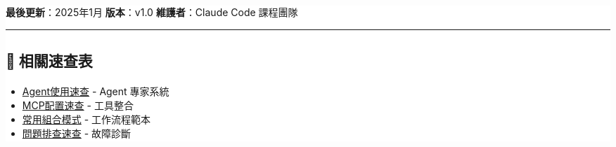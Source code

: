 
**最後更新**：2025年1月
**版本**：v1.0
**維護者**：Claude Code 課程團隊

---

## 🔗 相關速查表

- [Agent使用速查](./Agent使用速查.md) - Agent 專家系統
- [MCP配置速查](./MCP配置速查.md) - 工具整合
- [常用組合模式](./常用組合模式.md) - 工作流程範本
- [問題排查速查](./問題排查速查.md) - 故障診斷